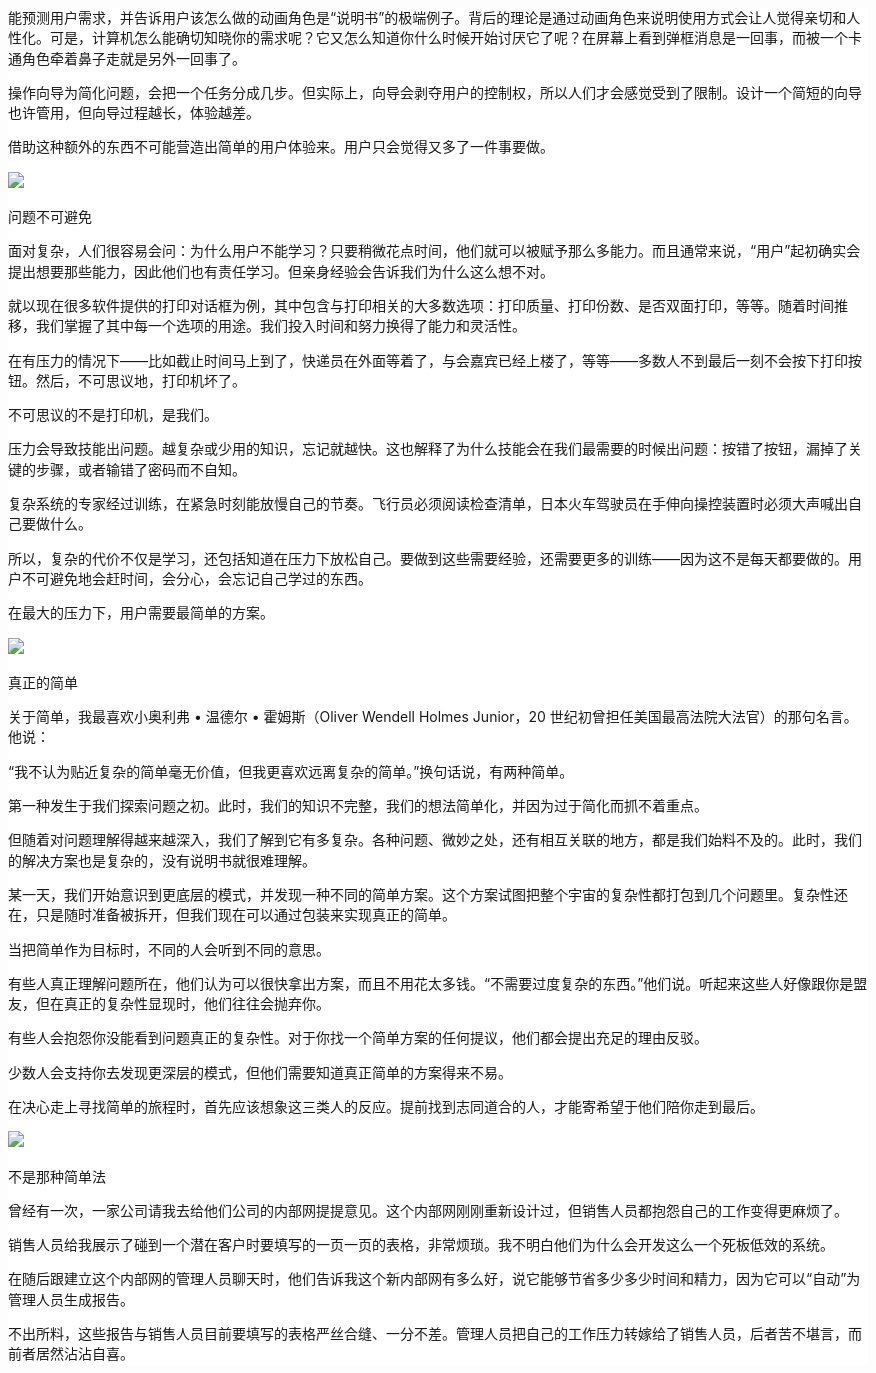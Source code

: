 能预测用户需求，并告诉用户该怎么做的动画角色是“说明书”的极端例子。背后的理论是通过动画角色来说明使用方式会让人觉得亲切和人性化。可是，计算机怎么能确切知晓你的需求呢？它又怎么知道你什么时候开始讨厌它了呢？在屏幕上看到弹框消息是一回事，而被一个卡通角色牵着鼻子走就是另外一回事了。

操作向导为简化问题，会把一个任务分成几步。但实际上，向导会剥夺用户的控制权，所以人们才会感觉受到了限制。设计一个简短的向导也许管用，但向导过程越长，体验越差。

借助这种额外的东西不可能营造出简单的用户体验来。用户只会觉得又多了一件事要做。

![](images/00010.jpg)

问题不可避免

面对复杂，人们很容易会问：为什么用户不能学习？只要稍微花点时间，他们就可以被赋予那么多能力。而且通常来说，“用户”起初确实会提出想要那些能力，因此他们也有责任学习。但亲身经验会告诉我们为什么这么想不对。

就以现在很多软件提供的打印对话框为例，其中包含与打印相关的大多数选项：打印质量、打印份数、是否双面打印，等等。随着时间推移，我们掌握了其中每一个选项的用途。我们投入时间和努力换得了能力和灵活性。

在有压力的情况下——比如截止时间马上到了，快递员在外面等着了，与会嘉宾已经上楼了，等等——多数人不到最后一刻不会按下打印按钮。然后，不可思议地，打印机坏了。

不可思议的不是打印机，是我们。

压力会导致技能出问题。越复杂或少用的知识，忘记就越快。这也解释了为什么技能会在我们最需要的时候出问题：按错了按钮，漏掉了关键的步骤，或者输错了密码而不自知。

复杂系统的专家经过训练，在紧急时刻能放慢自己的节奏。飞行员必须阅读检查清单，日本火车驾驶员在手伸向操控装置时必须大声喊出自己要做什么。

所以，复杂的代价不仅是学习，还包括知道在压力下放松自己。要做到这些需要经验，还需要更多的训练——因为这不是每天都要做的。用户不可避免地会赶时间，会分心，会忘记自己学过的东西。

在最大的压力下，用户需要最简单的方案。

![](images/00013.jpg)

真正的简单

关于简单，我最喜欢小奥利弗 • 温德尔 • 霍姆斯（Oliver Wendell Holmes Junior，20 世纪初曾担任美国最高法院大法官）的那句名言。他说：

“我不认为贴近复杂的简单毫无价值，但我更喜欢远离复杂的简单。”换句话说，有两种简单。

第一种发生于我们探索问题之初。此时，我们的知识不完整，我们的想法简单化，并因为过于简化而抓不着重点。

但随着对问题理解得越来越深入，我们了解到它有多复杂。各种问题、微妙之处，还有相互关联的地方，都是我们始料不及的。此时，我们的解决方案也是复杂的，没有说明书就很难理解。

某一天，我们开始意识到更底层的模式，并发现一种不同的简单方案。这个方案试图把整个宇宙的复杂性都打包到几个问题里。复杂性还在，只是随时准备被拆开，但我们现在可以通过包装来实现真正的简单。

当把简单作为目标时，不同的人会听到不同的意思。

有些人真正理解问题所在，他们认为可以很快拿出方案，而且不用花太多钱。“不需要过度复杂的东西。”他们说。听起来这些人好像跟你是盟友，但在真正的复杂性显现时，他们往往会抛弃你。

有些人会抱怨你没能看到问题真正的复杂性。对于你找一个简单方案的任何提议，他们都会提出充足的理由反驳。

少数人会支持你去发现更深层的模式，但他们需要知道真正简单的方案得来不易。

在决心走上寻找简单的旅程时，首先应该想象这三类人的反应。提前找到志同道合的人，才能寄希望于他们陪你走到最后。

![](images/00016.jpg)

不是那种简单法

曾经有一次，一家公司请我去给他们公司的内部网提提意见。这个内部网刚刚重新设计过，但销售人员都抱怨自己的工作变得更麻烦了。

销售人员给我展示了碰到一个潜在客户时要填写的一页一页的表格，非常烦琐。我不明白他们为什么会开发这么一个死板低效的系统。

在随后跟建立这个内部网的管理人员聊天时，他们告诉我这个新内部网有多么好，说它能够节省多少多少时间和精力，因为它可以“自动”为管理人员生成报告。

不出所料，这些报告与销售人员目前要填写的表格严丝合缝、一分不差。管理人员把自己的工作压力转嫁给了销售人员，后者苦不堪言，而前者居然沾沾自喜。
